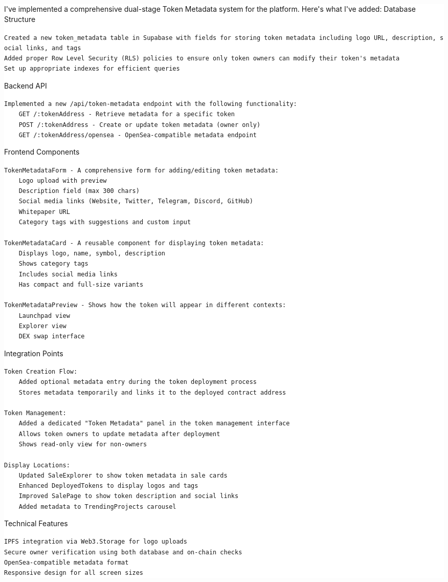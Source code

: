 I've implemented a comprehensive dual-stage Token Metadata system for the platform. Here's what I've added:
Database Structure

    Created a new token_metadata table in Supabase with fields for storing token metadata including logo URL, description, social links, and tags
    Added proper Row Level Security (RLS) policies to ensure only token owners can modify their token's metadata
    Set up appropriate indexes for efficient queries

Backend API

    Implemented a new /api/token-metadata endpoint with the following functionality:
        GET /:tokenAddress - Retrieve metadata for a specific token
        POST /:tokenAddress - Create or update token metadata (owner only)
        GET /:tokenAddress/opensea - OpenSea-compatible metadata endpoint

Frontend Components

    TokenMetadataForm - A comprehensive form for adding/editing token metadata:
        Logo upload with preview
        Description field (max 300 chars)
        Social media links (Website, Twitter, Telegram, Discord, GitHub)
        Whitepaper URL
        Category tags with suggestions and custom input

    TokenMetadataCard - A reusable component for displaying token metadata:
        Displays logo, name, symbol, description
        Shows category tags
        Includes social media links
        Has compact and full-size variants

    TokenMetadataPreview - Shows how the token will appear in different contexts:
        Launchpad view
        Explorer view
        DEX swap interface

Integration Points

    Token Creation Flow:
        Added optional metadata entry during the token deployment process
        Stores metadata temporarily and links it to the deployed contract address

    Token Management:
        Added a dedicated "Token Metadata" panel in the token management interface
        Allows token owners to update metadata after deployment
        Shows read-only view for non-owners

    Display Locations:
        Updated SaleExplorer to show token metadata in sale cards
        Enhanced DeployedTokens to display logos and tags
        Improved SalePage to show token description and social links
        Added metadata to TrendingProjects carousel

Technical Features

    IPFS integration via Web3.Storage for logo uploads
    Secure owner verification using both database and on-chain checks
    OpenSea-compatible metadata format
    Responsive design for all screen sizes
